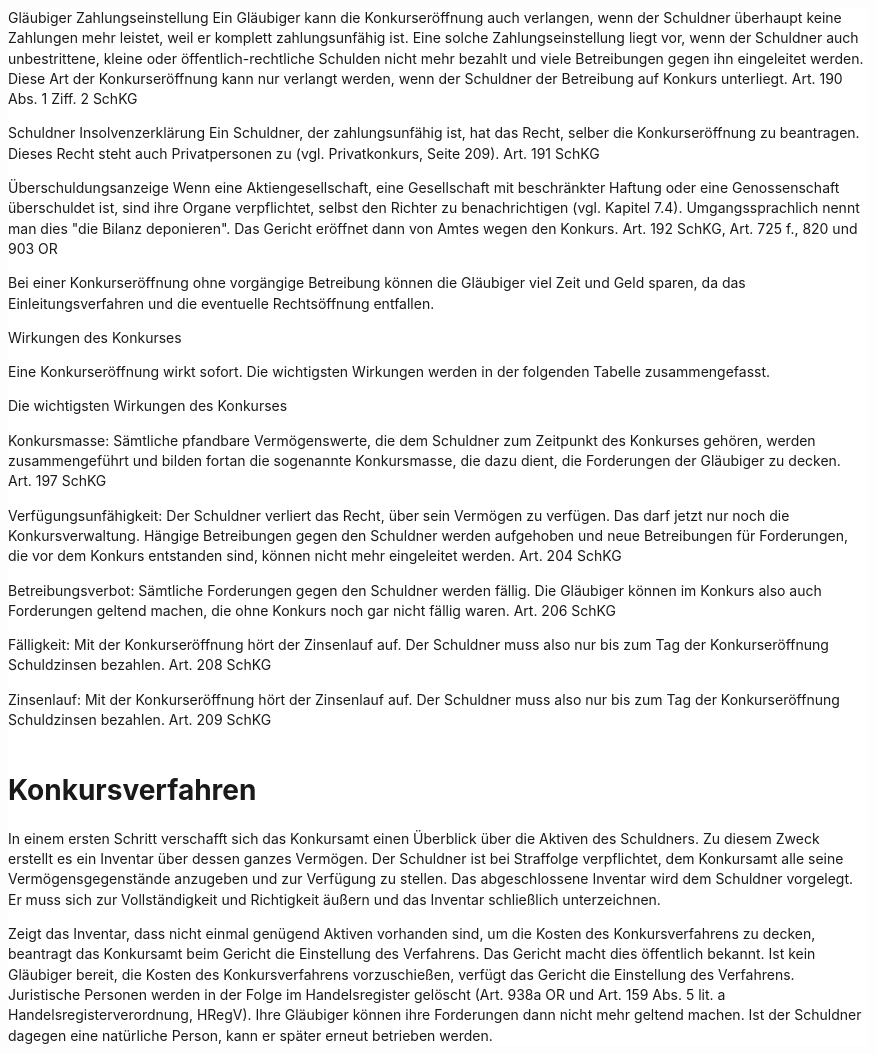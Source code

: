 Gläubiger Zahlungseinstellung Ein Gläubiger kann die Konkurseröffnung auch verlangen, wenn der Schuldner überhaupt keine Zahlungen mehr leistet, weil er komplett zahlungsunfähig ist. Eine solche Zahlungseinstellung liegt vor, wenn der Schuldner auch unbestrittene, kleine oder öffentlich-rechtliche Schulden nicht mehr bezahlt und viele Betreibungen gegen ihn eingeleitet werden. Diese Art der Konkurseröffnung kann nur verlangt werden, wenn der Schuldner der Betreibung auf Konkurs unterliegt. Art. 190 Abs. 1 Ziff. 2 SchKG

Schuldner Insolvenzerklärung Ein Schuldner, der zahlungsunfähig ist, hat das Recht, selber die Konkurseröffnung zu beantragen. Dieses Recht steht auch Privatpersonen zu (vgl. Privatkonkurs, Seite 209). Art. 191 SchKG

Überschuldungsanzeige Wenn eine Aktiengesellschaft, eine Gesellschaft mit beschränkter Haftung oder eine Genossenschaft überschuldet ist, sind ihre Organe verpflichtet, selbst den Richter zu benachrichtigen (vgl. Kapitel 7.4). Umgangssprachlich nennt man dies "die Bilanz deponieren". Das Gericht eröffnet dann von Amtes wegen den Konkurs. Art. 192 SchKG, Art. 725 f., 820 und 903 OR

Bei einer Konkurseröffnung ohne vorgängige Betreibung können die Gläubiger viel Zeit und Geld sparen, da das Einleitungsverfahren und die eventuelle Rechtsöffnung entfallen.

Wirkungen des Konkurses

Eine Konkurseröffnung wirkt sofort. Die wichtigsten Wirkungen werden in der folgenden Tabelle zusammengefasst.

Die wichtigsten Wirkungen des Konkurses

Konkursmasse: Sämtliche pfandbare Vermögenswerte, die dem Schuldner zum Zeitpunkt des Konkurses gehören, werden zusammengeführt und bilden fortan die sogenannte Konkursmasse, die dazu dient, die Forderungen der Gläubiger zu decken. Art. 197 SchKG

Verfügungsunfähigkeit: Der Schuldner verliert das Recht, über sein Vermögen zu verfügen. Das darf jetzt nur noch die Konkursverwaltung. Hängige Betreibungen gegen den Schuldner werden aufgehoben und neue Betreibungen für Forderungen, die vor dem Konkurs entstanden sind, können nicht mehr eingeleitet werden. Art. 204 SchKG

Betreibungsverbot: Sämtliche Forderungen gegen den Schuldner werden fällig. Die Gläubiger können im Konkurs also auch Forderungen geltend machen, die ohne Konkurs noch gar nicht fällig waren. Art. 206 SchKG

Fälligkeit: Mit der Konkurseröffnung hört der Zinsenlauf auf. Der Schuldner muss also nur bis zum Tag der Konkurseröffnung Schuldzinsen bezahlen. Art. 208 SchKG

Zinsenlauf: Mit der Konkurseröffnung hört der Zinsenlauf auf. Der Schuldner muss also nur bis zum Tag der Konkurseröffnung Schuldzinsen bezahlen. Art. 209 SchKG

# Konkursverfahren

In einem ersten Schritt verschafft sich das Konkursamt einen Überblick über die Aktiven des Schuldners. Zu diesem Zweck erstellt es ein Inventar über dessen ganzes Vermögen. Der Schuldner ist bei Straffolge verpflichtet, dem Konkursamt alle seine Vermögensgegenstände anzugeben und zur Verfügung zu stellen. Das abgeschlossene Inventar wird dem Schuldner vorgelegt. Er muss sich zur Vollständigkeit und Richtigkeit äußern und das Inventar schließlich unterzeichnen.

Zeigt das Inventar, dass nicht einmal genügend Aktiven vorhanden sind, um die Kosten des Konkursverfahrens zu decken, beantragt das Konkursamt beim Gericht die Einstellung des Verfahrens. Das Gericht macht dies öffentlich bekannt. Ist kein Gläubiger bereit, die Kosten des Konkursverfahrens vorzuschießen, verfügt das Gericht die Einstellung des Verfahrens. Juristische Personen werden in der Folge im Handelsregister gelöscht (Art. 938a OR und Art. 159 Abs. 5 lit. a Handelsregisterverordnung, HRegV). Ihre Gläubiger können ihre Forderungen dann nicht mehr geltend machen. Ist der Schuldner dagegen eine natürliche Person, kann er später erneut betrieben werden.
